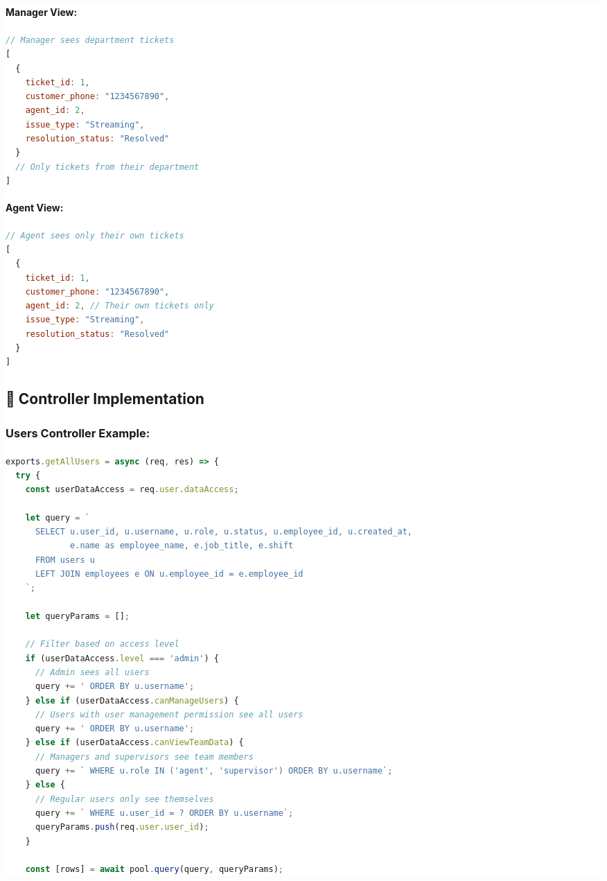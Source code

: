 #### **Manager View:**
```javascript
// Manager sees department tickets
[
  {
    ticket_id: 1,
    customer_phone: "1234567890",
    agent_id: 2,
    issue_type: "Streaming", 
    resolution_status: "Resolved"
  }
  // Only tickets from their department
]
```

#### **Agent View:**
```javascript
// Agent sees only their own tickets
[
  {
    ticket_id: 1,
    customer_phone: "1234567890",
    agent_id: 2, // Their own tickets only
    issue_type: "Streaming",
    resolution_status: "Resolved"
  }
]
```

## 🔧 **Controller Implementation**

### **Users Controller Example:**
```javascript
exports.getAllUsers = async (req, res) => {
  try {
    const userDataAccess = req.user.dataAccess;
    
    let query = `
      SELECT u.user_id, u.username, u.role, u.status, u.employee_id, u.created_at,
             e.name as employee_name, e.job_title, e.shift
      FROM users u
      LEFT JOIN employees e ON u.employee_id = e.employee_id
    `;
    
    let queryParams = [];
    
    // Filter based on access level
    if (userDataAccess.level === 'admin') {
      // Admin sees all users
      query += ' ORDER BY u.username';
    } else if (userDataAccess.canManageUsers) {
      // Users with user management permission see all users
      query += ' ORDER BY u.username';
    } else if (userDataAccess.canViewTeamData) {
      // Managers and supervisors see team members
      query += ` WHERE u.role IN ('agent', 'supervisor') ORDER BY u.username`;
    } else {
      // Regular users only see themselves
      query += ` WHERE u.user_id = ? ORDER BY u.username`;
      queryParams.push(req.user.user_id);
    }
    
    const [rows] = await pool.query(query, queryParams);
```
